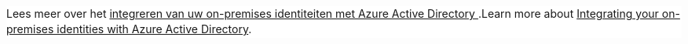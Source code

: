 <span data-ttu-id="3a2bc-252">Lees meer over het [integreren van uw on-premises identiteiten met Azure Active Directory ](active-directory-aadconnect.md).</span><span class="sxs-lookup"><span data-stu-id="3a2bc-252">Learn more about [Integrating your on-premises identities with Azure Active Directory](active-directory-aadconnect.md).</span></span>
